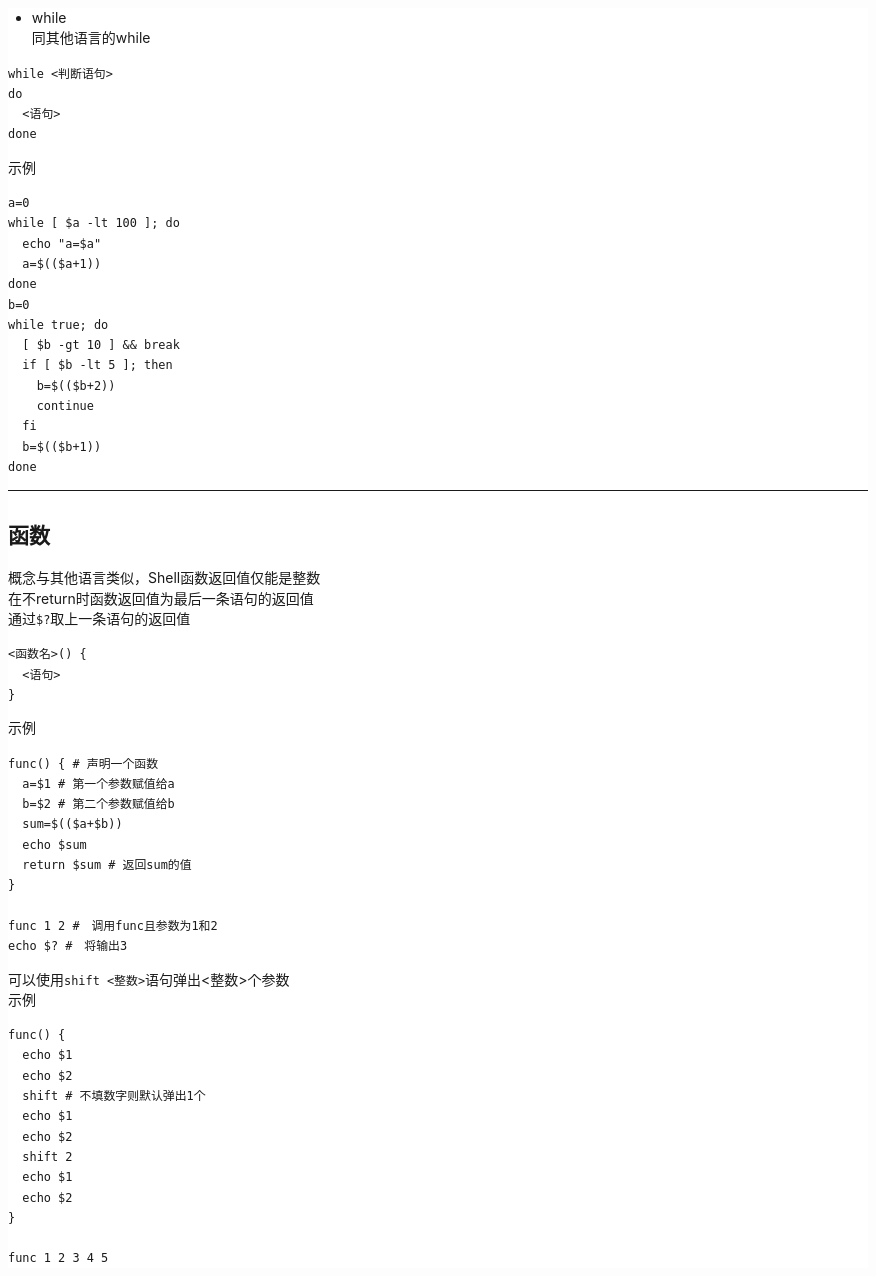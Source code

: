 + while  
同其他语言的while  
```
while <判断语句>
do
  <语句>
done
```
示例  
```
a=0
while [ $a -lt 100 ]; do
  echo "a=$a"
  a=$(($a+1))
done
b=0
while true; do
  [ $b -gt 10 ] && break
  if [ $b -lt 5 ]; then
    b=$(($b+2))
    continue
  fi
  b=$(($b+1))
done
```

---

## 函数
概念与其他语言类似，Shell函数返回值仅能是整数  
在不return时函数返回值为最后一条语句的返回值  
通过`$?`取上一条语句的返回值
```
<函数名>() {
  <语句>
}
```
示例  
```
func() { # 声明一个函数
  a=$1 # 第一个参数赋值给a
  b=$2 # 第二个参数赋值给b
  sum=$(($a+$b))
  echo $sum
  return $sum # 返回sum的值
}

func 1 2 #　调用func且参数为1和2
echo $? #　将输出3
```
可以使用`shift <整数>`语句弹出<整数>个参数  
示例  
```
func() {
  echo $1
  echo $2
  shift # 不填数字则默认弹出1个
  echo $1 
  echo $2
  shift 2
  echo $1
  echo $2
}

func 1 2 3 4 5
```